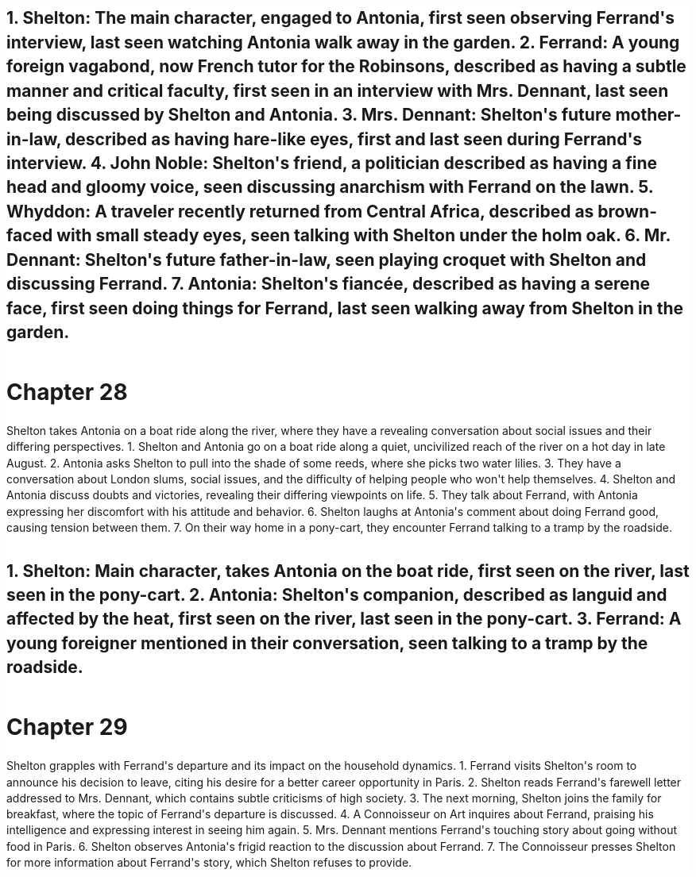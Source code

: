 <characters>1. Shelton: The main character, engaged to Antonia, first seen observing Ferrand's interview, last seen watching Antonia walk away in the garden.
2. Ferrand: A young foreign vagabond, now French tutor for the Robinsons, described as having a subtle manner and critical faculty, first seen in an interview with Mrs. Dennant, last seen being discussed by Shelton and Antonia.
3. Mrs. Dennant: Shelton's future mother-in-law, described as having hare-like eyes, first and last seen during Ferrand's interview.
4. John Noble: Shelton's friend, a politician described as having a fine head and gloomy voice, seen discussing anarchism with Ferrand on the lawn.
5. Whyddon: A traveler recently returned from Central Africa, described as brown-faced with small steady eyes, seen talking with Shelton under the holm oak.
6. Mr. Dennant: Shelton's future father-in-law, seen playing croquet with Shelton and discussing Ferrand.
7. Antonia: Shelton's fiancée, described as having a serene face, first seen doing things for Ferrand, last seen walking away from Shelton in the garden.</characters>
----------------
# Chapter 28
<synopsis>
Shelton takes Antonia on a boat ride along the river, where they have a revealing conversation about social issues and their differing perspectives.
</synopsis>

<events>
1. Shelton and Antonia go on a boat ride along a quiet, uncivilized reach of the river on a hot day in late August.
2. Antonia asks Shelton to pull into the shade of some reeds, where she picks two water lilies.
3. They have a conversation about London slums, social issues, and the difficulty of helping people who won't help themselves.
4. Shelton and Antonia discuss doubts and victories, revealing their differing viewpoints on life.
5. They talk about Ferrand, with Antonia expressing her discomfort with his attitude and behavior.
6. Shelton laughs at Antonia's comment about doing Ferrand good, causing tension between them.
7. On their way home in a pony-cart, they encounter Ferrand talking to a tramp by the roadside.
</events>

<characters>1. Shelton: Main character, takes Antonia on the boat ride, first seen on the river, last seen in the pony-cart.
2. Antonia: Shelton's companion, described as languid and affected by the heat, first seen on the river, last seen in the pony-cart.
3. Ferrand: A young foreigner mentioned in their conversation, seen talking to a tramp by the roadside.</characters>
----------------
# Chapter 29
<synopsis>
Shelton grapples with Ferrand's departure and its impact on the household dynamics.
</synopsis>

<events>
1. Ferrand visits Shelton's room to announce his decision to leave, citing his desire for a better career opportunity in Paris.
2. Shelton reads Ferrand's farewell letter addressed to Mrs. Dennant, which contains subtle criticisms of high society.
3. The next morning, Shelton joins the family for breakfast, where the topic of Ferrand's departure is discussed.
4. A Connoisseur on Art inquires about Ferrand, praising his intelligence and expressing interest in seeing him again.
5. Mrs. Dennant mentions Ferrand's touching story about going without food in Paris.
6. Shelton observes Antonia's frigid reaction to the discussion about Ferrand.
7. The Connoisseur presses Shelton for more information about Ferrand's story, which Shelton refuses to provide.
</events>
